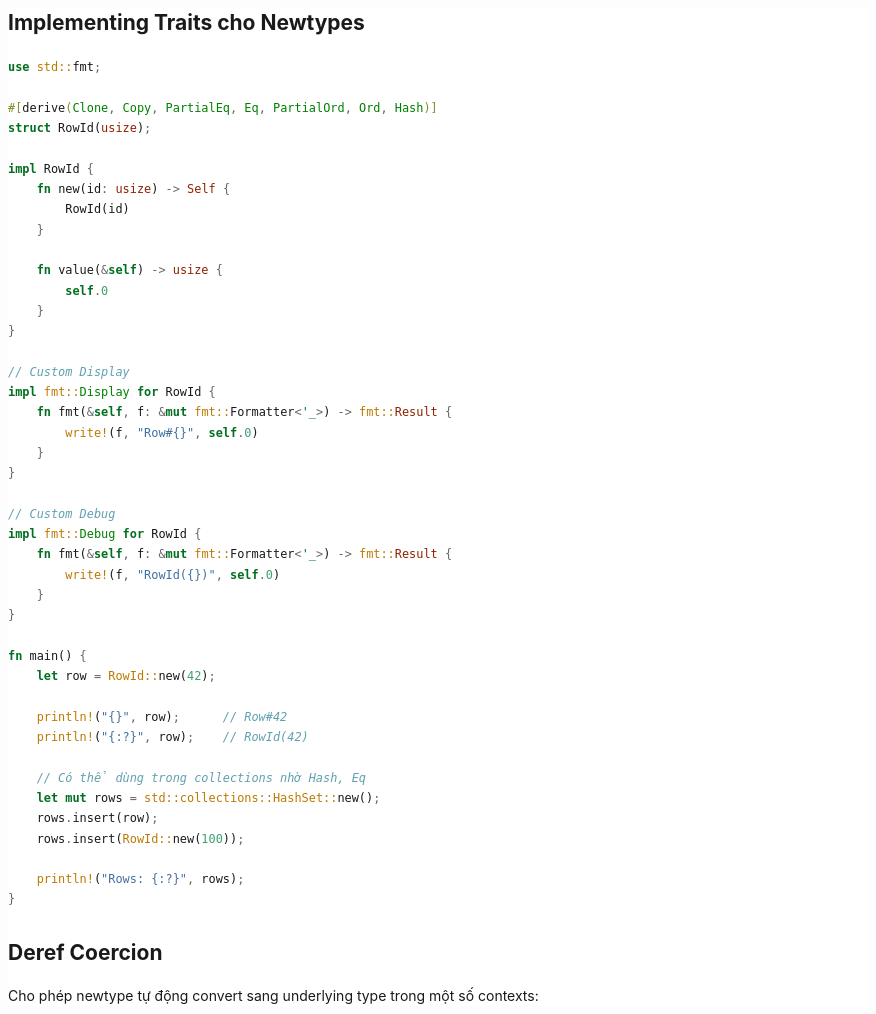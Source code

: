## Implementing Traits cho Newtypes

```rust
use std::fmt;

#[derive(Clone, Copy, PartialEq, Eq, PartialOrd, Ord, Hash)]
struct RowId(usize);

impl RowId {
    fn new(id: usize) -> Self {
        RowId(id)
    }

    fn value(&self) -> usize {
        self.0
    }
}

// Custom Display
impl fmt::Display for RowId {
    fn fmt(&self, f: &mut fmt::Formatter<'_>) -> fmt::Result {
        write!(f, "Row#{}", self.0)
    }
}

// Custom Debug
impl fmt::Debug for RowId {
    fn fmt(&self, f: &mut fmt::Formatter<'_>) -> fmt::Result {
        write!(f, "RowId({})", self.0)
    }
}

fn main() {
    let row = RowId::new(42);

    println!("{}", row);      // Row#42
    println!("{:?}", row);    // RowId(42)

    // Có thể dùng trong collections nhờ Hash, Eq
    let mut rows = std::collections::HashSet::new();
    rows.insert(row);
    rows.insert(RowId::new(100));

    println!("Rows: {:?}", rows);
}
```

## Deref Coercion

Cho phép newtype tự động convert sang underlying type trong một số contexts:
